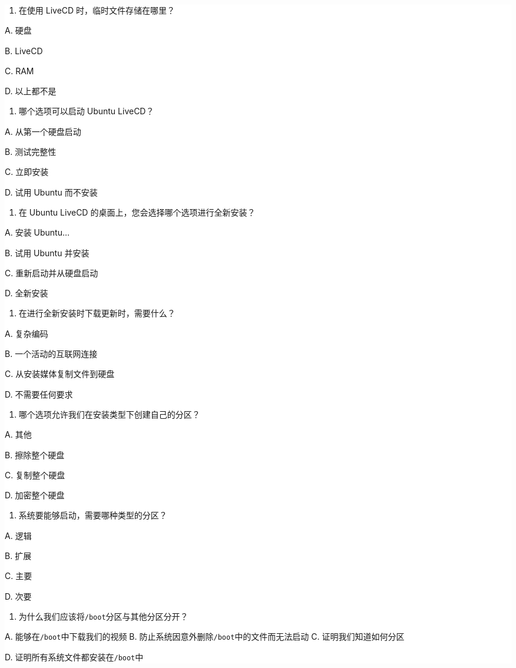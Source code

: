 1.  在使用 LiveCD 时，临时文件存储在哪里？

A. 硬盘

B. LiveCD

C. RAM

D. 以上都不是

1.  哪个选项可以启动 Ubuntu LiveCD？

A. 从第一个硬盘启动

B. 测试完整性

C. 立即安装

D. 试用 Ubuntu 而不安装

1.  在 Ubuntu LiveCD 的桌面上，您会选择哪个选项进行全新安装？

A. 安装 Ubuntu…

B. 试用 Ubuntu 并安装

C. 重新启动并从硬盘启动

D. 全新安装

1.  在进行全新安装时下载更新时，需要什么？

A. 复杂编码

B. 一个活动的互联网连接

C. 从安装媒体复制文件到硬盘

D. 不需要任何要求

1.  哪个选项允许我们在安装类型下创建自己的分区？

A. 其他

B. 擦除整个硬盘

C. 复制整个硬盘

D. 加密整个硬盘

1.  系统要能够启动，需要哪种类型的分区？

A. 逻辑

B. 扩展

C. 主要

D. 次要

1.  为什么我们应该将`/boot`分区与其他分区分开？

A. 能够在`/boot`中下载我们的视频 B. 防止系统因意外删除`/boot`中的文件而无法启动 C. 证明我们知道如何分区

D. 证明所有系统文件都安装在`/boot`中
